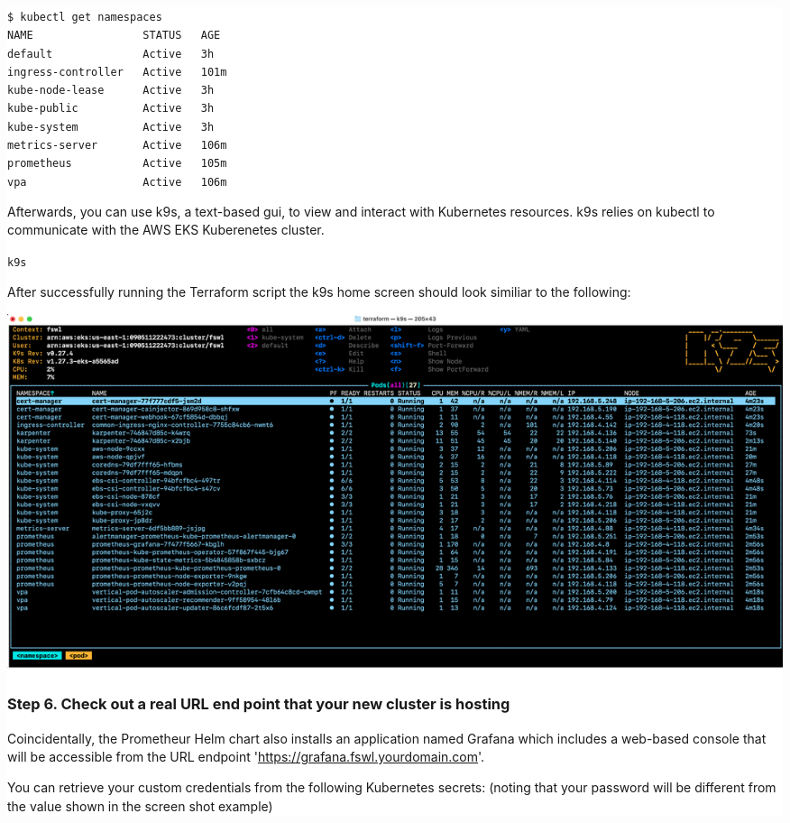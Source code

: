 ```console
$ kubectl get namespaces
NAME                 STATUS   AGE
default              Active   3h
ingress-controller   Active   101m
kube-node-lease      Active   3h
kube-public          Active   3h
kube-system          Active   3h
metrics-server       Active   106m
prometheus           Active   105m
vpa                  Active   106m
```

Afterwards, you can use k9s, a text-based gui, to view and interact with Kubernetes resources. k9s relies on kubectl to communicate with the AWS EKS Kuberenetes cluster.


```console
k9s
```

After successfully running the Terraform script the k9s home screen should look similiar to the following:

![k9s home screen](https://github.com/FullStackWithLawrence/010-most-important-kubernetes-video/blob/main/doc/up-and-running.png "K9s Home Screen")

### Step 6. Check out a real URL end point that your new cluster is hosting

Coincidentally, the Prometheur Helm chart also installs an application named Grafana which includes a web-based console that will be accessible from the URL endpoint 'https://grafana.fswl.yourdomain.com'.

You can retrieve your custom credentials from the following Kubernetes secrets:
(noting that your password will be different from the value shown in the screen shot example)
